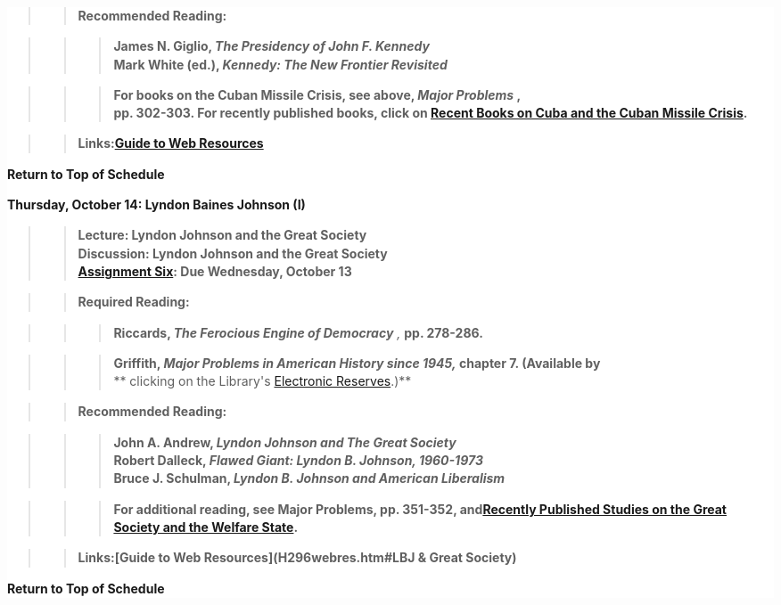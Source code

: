 >> **Recommended Reading:**

>>

>>> **James N. Giglio, _The Presidency of John F. Kennedy_**  
> **Mark White (ed.), _Kennedy: The New Frontier Revisited_**

>>>

>>> **For books on the Cuban Missile Crisis, see above, _Major Problems_ ,**  
> **pp. 302-303.   For recently published books, click on [Recent Books on
Cuba and the Cuban Missile Crisis](Newcubabib.htm).**

>>

>> **Links:[Guide to Web Resources](H296webres.htm#JFK)**

**Return to Top of Schedule**

**Thursday, October 14:   Lyndon Baines Johnson (I)**

> > **Lecture: Lyndon Johnson and the Great Society**  
> **Discussion:   Lyndon Johnson and the Great Society**  
> **[Assignment Six](H296assignments.htm#six): Due Wednesday, October 13**

>>

>> **Required Reading:**

>>

>>> **Riccards, _The Ferocious Engine of Democracy_** _,_ **pp. 278-286.**

>>>

>>> **Griffith, _Major Problems in American History since 1945,_ chapter 7\.
(Available by**  
> **     clicking on the Library's [Electronic
Reserves](http://www.library.american.edu/depts/access/reserves/resweb.html#E-Reserves).)**

>>

>> **Recommended Reading:**

>>

>>> **John A. Andrew, _Lyndon Johnson and The Great Society_**  
> **Robert Dalleck, _Flawed Giant: Lyndon B. Johnson, 1960-1973_**  
> **Bruce J. Schulman, _Lyndon B. Johnson and American Liberalism_**

>>>

>>> **For additional reading, see Major Problems, pp. 351-352, and[Recently
Published Studies on the Great Society and the Welfare
State](NewGreatSocbib.htm).**

>>

>> **Links:[Guide to Web Resources](H296webres.htm#LBJ & Great Society)**

**Return to Top of Schedule**
